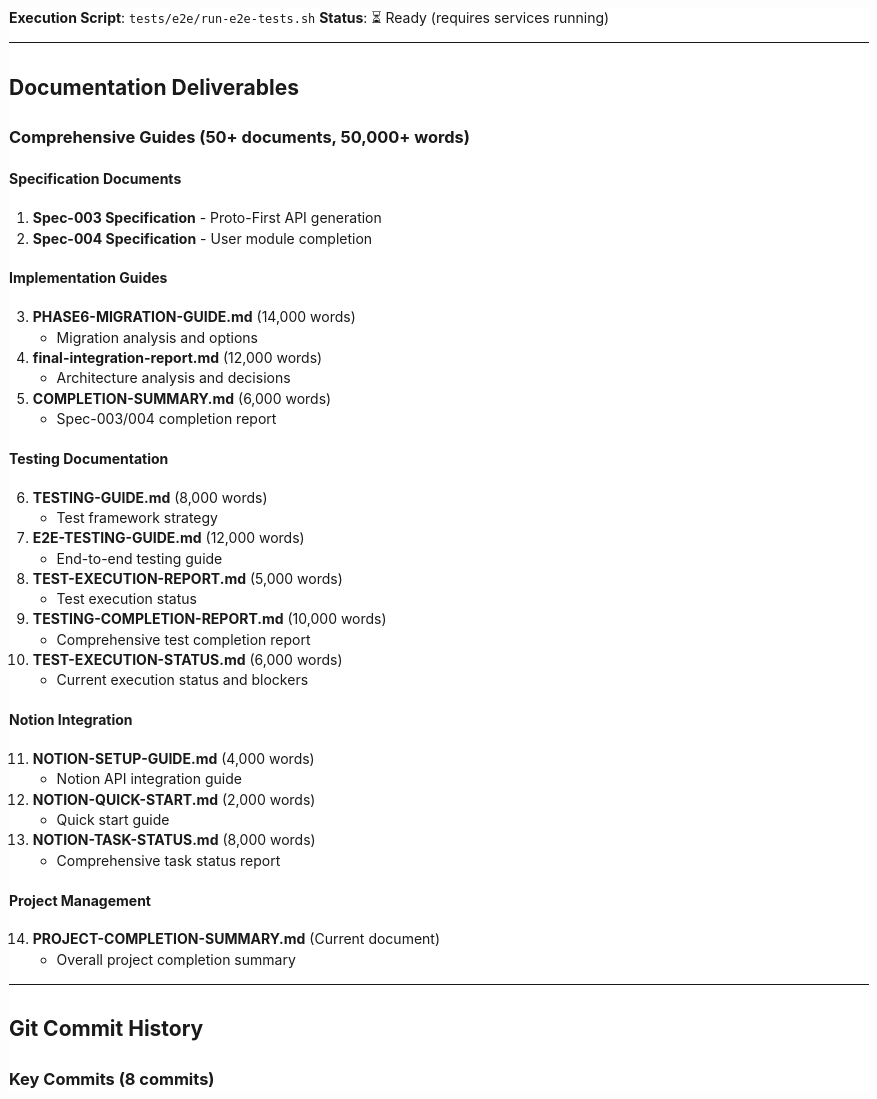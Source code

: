 **Execution Script**: `tests/e2e/run-e2e-tests.sh`
**Status**: ⏳ Ready (requires services running)

---

## Documentation Deliverables

### Comprehensive Guides (50+ documents, 50,000+ words)

#### Specification Documents
1. **Spec-003 Specification** - Proto-First API generation
2. **Spec-004 Specification** - User module completion

#### Implementation Guides
3. **PHASE6-MIGRATION-GUIDE.md** (14,000 words)
   - Migration analysis and options
4. **final-integration-report.md** (12,000 words)
   - Architecture analysis and decisions
5. **COMPLETION-SUMMARY.md** (6,000 words)
   - Spec-003/004 completion report

#### Testing Documentation
6. **TESTING-GUIDE.md** (8,000 words)
   - Test framework strategy
7. **E2E-TESTING-GUIDE.md** (12,000 words)
   - End-to-end testing guide
8. **TEST-EXECUTION-REPORT.md** (5,000 words)
   - Test execution status
9. **TESTING-COMPLETION-REPORT.md** (10,000 words)
   - Comprehensive test completion report
10. **TEST-EXECUTION-STATUS.md** (6,000 words)
    - Current execution status and blockers

#### Notion Integration
11. **NOTION-SETUP-GUIDE.md** (4,000 words)
    - Notion API integration guide
12. **NOTION-QUICK-START.md** (2,000 words)
    - Quick start guide
13. **NOTION-TASK-STATUS.md** (8,000 words)
    - Comprehensive task status report

#### Project Management
14. **PROJECT-COMPLETION-SUMMARY.md** (Current document)
    - Overall project completion summary

---

## Git Commit History

### Key Commits (8 commits)
